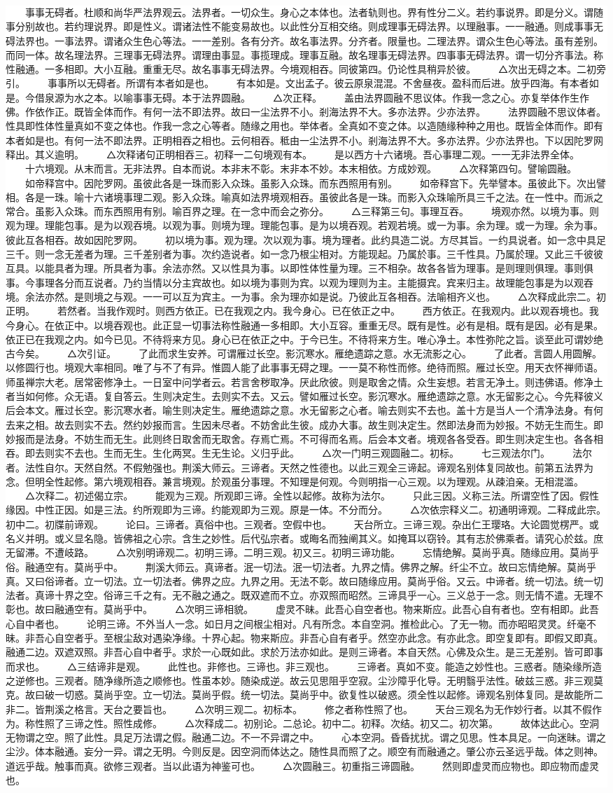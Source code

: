 　　事事无碍者。杜顺和尚华严法界观云。法界者。一切众生。身心之本体也。法者轨则也。界有性分二义。若约事说界。即是分义。谓随事分别故也。若约理说界。即是性义。谓诸法性不能变易故也。以此性分互相交络。则成理事无碍法界。以理融事。一一融通。则成事事无碍法界也。一事法界。谓诸众生色心等法。一一差别。各有分齐。故名事法界。分齐者。限量也。二理法界。谓众生色心等法。虽有差别。而同一体。故名理法界。三理事无碍法界。谓理由事显。事揽理成。理事互融。故名理事无碍法界。四事事无碍法界。谓一切分齐事法。称性融通。一多相即。大小互融。重重无尽。故名事事无碍法界。今境观相吞。同彼第四。仍论性具稍异於彼。
　　△次出无碍之本。二初旁引。
　　事事所以无碍者。所谓有本者如是也。
　　有本如是。文出孟子。彼云原泉混混。不舍昼夜。盈科而后进。放乎四海。有本者如是。今借泉源为水之本。以喻事事无碍。本于法界圆融。
　　△次正释。
　　盖由法界圆融不思议体。作我一念之心。亦复举体作生作佛。作依作正。既皆全体而作。有何一法不即法界。故曰一尘法界不小。剎海法界不大。多亦法界。少亦法界。
　　法界圆融不思议体者。性具即性体性量真如不变之体也。作我一念之心等者。随缘之用也。举体者。全真如不变之体。以造随缘种种之用也。既皆全体而作。即有本者如是也。有何一法不即法界。正明相吞之相也。云何相吞。秪由一尘法界不小。剎海法界不大。多亦法界。少亦法界也。下以因陀罗网释出。其义逾明。
　　△次释诸句正明相吞三。初释一二句境观有本。
　　是以西方十六诸境。吾心事理二观。一一无非法界全体。
　　十六境观。从末而言。无非法界。自本而说。本非末不彰。末非本不妙。本末相依。方成妙观。
　　△次释第四句。譬喻圆融。
　　如帝释宫中。因陀罗网。虽彼此各是一珠而影入众珠。虽影入众珠。而东西照用有别。
　　如帝释宫下。先举譬本。虽彼此下。次出譬相。各是一珠。喻十六诸境事理二观。影入众珠。喻真如法界境观相吞。虽彼此各是一珠。而影入众珠喻所具三千之法。在一性中。而派之常合。虽影入众珠。而东西照用有别。喻百界之理。在一念中而会之弥分。
　　△三释第三句。事理互吞。
　　境观亦然。以境为事。则观为理。理能包事。是为以观吞境。以观为事。则境为理。理能包事。是为以境吞观。若观若境。或一为事。余为理。或一为理。余为事。彼此互各相吞。故如因陀罗网。
　　初以境为事。观为理。次以观为事。境为理者。此约具造二说。方尽其旨。一约具说者。如一念中具足三千。则一念无差者为理。三千差别者为事。次约造说者。如一念乃根尘相对。方能现起。乃属於事。三千性具。乃属於理。又此三千彼彼互具。以能具者为理。所具者为事。余法亦然。又以性具为事。以即性体性量为理。三不相杂。故各各皆为理事。是则理则俱理。事则俱事。今事理各分而互说者。乃约当情以分主宾故也。如以境为事则为宾。以观为理则为主。主能摄宾。宾来归主。故理能包事是为以观吞境。余法亦然。是则境之与观。一一可以互为宾主。一为事。余为理亦如是说。乃彼此互各相吞。法喻相齐义也。
　　△次释成此宗二。初正明。
　　若然者。当我作观时。则西方依正。已在我观之内。我今身心。已在依正之中。
　　西方依正。在我观内。此以观吞境也。我今身心。在依正中。以境吞观也。此正显一切事法称性融通一多相即。大小互容。重重无尽。既有是性。必有是相。既有是因。必有是果。依正已在我观之内。如今已见。不待将来方见。身心已在依正之中。于今已生。不待将来方生。唯心净土。本性弥陀之旨。谈至此可谓妙绝古今矣。
　　△次引证。
　　了此而求生安养。可谓雁过长空。影沉寒水。雁绝遗踪之意。水无流影之心。
　　了此者。言圆人用圆解。以修圆行也。境观大率相同。唯了与不了有异。惟圆人能了此事事无碍之理。一一莫不称性而修。绝待而照。雁过长空。用天衣怀禅师语。师虽禅宗大老。居常密修净土。一日室中问学者云。若言舍秽取净。厌此欣彼。则是取舍之情。众生妄想。若言无净土。则违佛语。修净土者当如何修。众无语。复自答云。生则决定生。去则实不去。又云。譬如雁过长空。影沉寒水。雁绝遗踪之意。水无留影之心。今先释彼义后会本文。雁过长空。影沉寒水者。喻生则决定生。雁绝遗踪之意。水无留影之心者。喻去则实不去也。盖十方是当人一个清净法身。有何去来之相。故去则实不去。然约妙报而言。生因未尽者。不妨舍此生彼。成办大事。故生则决定生。然即法身而为妙报。不妨无生而生。即妙报而是法身。不妨生而无生。此则终日取舍而无取舍。存焉亡焉。不可得而名焉。后会本文者。境观各各受吞。即生则决定生也。各各相吞。即去则实不去也。生而无生。生化两冥。生无生论。义归乎此。
　　△次一门明三观圆融二。初标。
　　七三观法尔门。
　　法尔者。法性自尔。天然自然。不假勉强也。荆溪大师云。三谛者。天然之性德也。以此三观全三谛起。谛观名别体复同故也。前第五法界为念。但明全性起修。第六境观相吞。兼言境观。於观虽分事理。不知理是何观。今则明指一心三观。以为理观。从疎洎亲。无相混滥。
　　△次释二。初述偈立宗。
　　能观为三观。所观即三谛。全性以起修。故称为法尔。
　　只此三因。义称三法。所谓空性了因。假性缘因。中性正因。如是三法。约所观即为三谛。约能观即为三观。原是一体。不分而分。
　　△次依宗释义二。初通明谛观。二释成此宗。初中二。初牒前谛观。
　　论曰。三谛者。真俗中也。三观者。空假中也。
　　天台所立。三谛三观。杂出仁王璎珞。大论圆觉楞严。或名义并明。或义显名隐。皆佛祖之心宗。含生之妙性。后代弘宗者。或晦名而独阐其义。如掩耳以窃铃。其有志於佛乘者。请究心於兹。庶无留滞。不遭岐路。
　　△次别明谛观二。初明三谛。二明三观。初又三。初明三谛功能。
　　忘情绝解。莫尚乎真。随缘应用。莫尚乎俗。融通空有。莫尚乎中。
　　荆溪大师云。真谛者。泯一切法。泯一切法者。九界之情。佛界之解。纤尘不立。故曰忘情绝解。莫尚乎真。又曰俗谛者。立一切法。立一切法者。佛界之应。九界之用。无法不彰。故曰随缘应用。莫尚乎俗。又云。中谛者。统一切法。统一切法者。真谛十界之空。俗谛三千之有。无不融之通之。既双遮而不立。亦双照而昭然。三谛具乎一心。三义总于一念。则无情不遣。无理不彰也。故曰融通空有。莫尚乎中。
　　△次明三谛相貌。
　　虚灵不昧。此吾心自空者也。物来斯应。此吾心自有者也。空有相即。此吾心自中者也。
　　论明三谛。不外当人一念。如日月之间根尘相对。凡有所念。本自空洞。推检此心。了无一物。而亦昭昭灵灵。纤毫不昧。非吾心自空者乎。至根尘敌对遇染净缘。十界心起。物来斯应。非吾心自有者乎。然空亦此念。有亦此念。即空复即有。即假又即真。融通二边。双遮双照。非吾心自中者乎。求於一心既如此。求於万法亦如此。是则三谛者。本自天然。心佛及众生。是三无差别。皆可即事而求也。
　　△三结谛非是观。
　　此性也。非修也。三谛也。非三观也。
　　三谛者。真如不变。能造之妙性也。三惑者。随染缘所造之逆修也。三观者。随净缘所造之顺修也。性虽本妙。随染成逆。故云见思阻乎空寂。尘沙障乎化导。无明翳乎法性。破兹三惑。非三观莫克。故曰破一切惑。莫尚乎空。立一切法。莫尚乎假。统一切法。莫尚乎中。欲复性以破惑。须全性以起修。谛观名别体复同。是故能所二非二。皆荆溪之格言。天台之要旨也。
　　△次明三观二。初标本。
　　修之者称性照了也。
　　天台三观名为无作妙行者。以其不假作为。称性照了三谛之性。照性成修。
　　△次释成二。初别论。二总论。初中二。初释。次结。初又二。初次第。
　　故体达此心。空洞无物谓之空。照了此性。具足万法谓之假。融通二边。不一不异谓之中。
　　心本空洞。昏昏扰扰。谓之见思。性本具足。一向迷昧。谓之尘沙。体本融通。妄分一异。谓之无明。今则反是。因空洞而体达之。随性具而照了之。顺空有而融通之。肇公亦云圣远乎哉。体之则神。道远乎哉。触事而真。欲修三观者。当以此语为神鉴可也。
　　△次圆融三。初重指三谛圆融。
　　然则即虚灵而应物也。即应物而虚灵也。